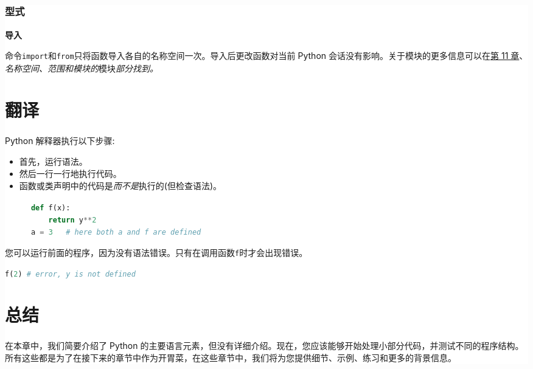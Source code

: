 ### 型式

**导入**

命令`import`和`from`只将函数导入各自的名称空间一次。导入后更改函数对当前 Python 会话没有影响。关于模块的更多信息可以在[第 11 章](11.html "Chapter 11. Namespaces, Scopes, and Modules")、*名称空间、范围和模块的*模块*部分找到。*

# 翻译

Python 解释器执行以下步骤:

*   首先，运行语法。
*   然后一行一行地执行代码。
*   函数或类声明中的代码是*而不是*执行的(但检查语法)。

```py
      def f(x):
          return y**2  
      a = 3   # here both a and f are defined
```

您可以运行前面的程序，因为没有语法错误。只有在调用函数`f`时才会出现错误。

```py
f(2) # error, y is not defined
```

# 总结

在本章中，我们简要介绍了 Python 的主要语言元素，但没有详细介绍。现在，您应该能够开始处理小部分代码，并测试不同的程序结构。所有这些都是为了在接下来的章节中作为开胃菜，在这些章节中，我们将为您提供细节、示例、练习和更多的背景信息。